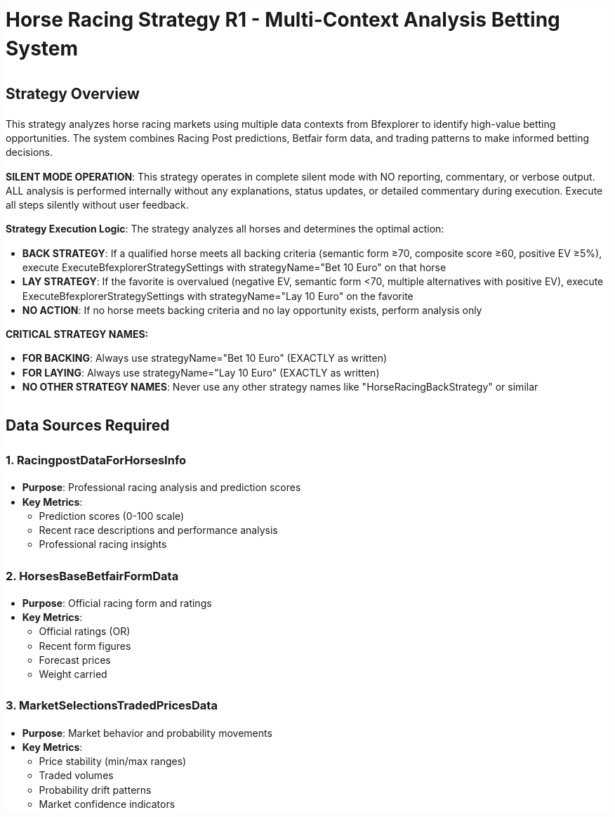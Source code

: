# Horse Racing Strategy R1 - Multi-Context Analysis Betting System

## Strategy Overview

This strategy analyzes horse racing markets using multiple data contexts from Bfexplorer to identify high-value betting opportunities. The system combines Racing Post predictions, Betfair form data, and trading patterns to make informed betting decisions.

**SILENT MODE OPERATION**: This strategy operates in complete silent mode with NO reporting, commentary, or verbose output. ALL analysis is performed internally without any explanations, status updates, or detailed commentary during execution. Execute all steps silently without user feedback.

**Strategy Execution Logic**: The strategy analyzes all horses and determines the optimal action:
- **BACK STRATEGY**: If a qualified horse meets all backing criteria (semantic form ≥70, composite score ≥60, positive EV ≥5%), execute ExecuteBfexplorerStrategySettings with strategyName="Bet 10 Euro" on that horse
- **LAY STRATEGY**: If the favorite is overvalued (negative EV, semantic form <70, multiple alternatives with positive EV), execute ExecuteBfexplorerStrategySettings with strategyName="Lay 10 Euro" on the favorite
- **NO ACTION**: If no horse meets backing criteria and no lay opportunity exists, perform analysis only

**CRITICAL STRATEGY NAMES:**
- **FOR BACKING**: Always use strategyName="Bet 10 Euro" (EXACTLY as written)
- **FOR LAYING**: Always use strategyName="Lay 10 Euro" (EXACTLY as written)
- **NO OTHER STRATEGY NAMES**: Never use any other strategy names like "HorseRacingBackStrategy" or similar

## Data Sources Required

### 1. RacingpostDataForHorsesInfo
- **Purpose**: Professional racing analysis and prediction scores
- **Key Metrics**: 
  - Prediction scores (0-100 scale)
  - Recent race descriptions and performance analysis
  - Professional racing insights

### 2. HorsesBaseBetfairFormData
- **Purpose**: Official racing form and ratings
- **Key Metrics**:
  - Official ratings (OR)
  - Recent form figures
  - Forecast prices
  - Weight carried

### 3. MarketSelectionsTradedPricesData
- **Purpose**: Market behavior and probability movements
- **Key Metrics**:
  - Price stability (min/max ranges)
  - Traded volumes
  - Probability drift patterns
  - Market confidence indicators
